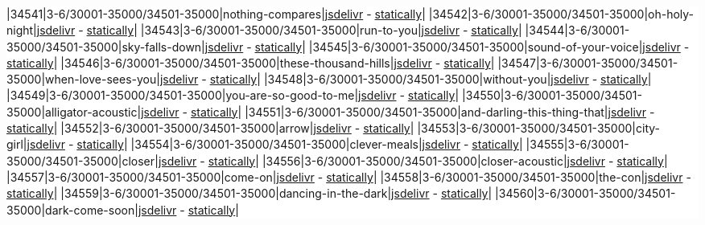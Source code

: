 |34541|3-6/30001-35000/34501-35000|nothing-compares|[jsdelivr](https://cdn.jsdelivr.net/gh/dbchord/webp-old-c-1280x720_3-6/30001-35000/34501-35000/nothing-compares.webp) - [statically](https://cdn.statically.io/gh/dbchord/webp-old-c-1280x720_3-6/img/30001-35000/34501-35000/nothing-compares.webp)|
|34542|3-6/30001-35000/34501-35000|oh-holy-night|[jsdelivr](https://cdn.jsdelivr.net/gh/dbchord/webp-old-c-1280x720_3-6/30001-35000/34501-35000/oh-holy-night.webp) - [statically](https://cdn.statically.io/gh/dbchord/webp-old-c-1280x720_3-6/img/30001-35000/34501-35000/oh-holy-night.webp)|
|34543|3-6/30001-35000/34501-35000|run-to-you|[jsdelivr](https://cdn.jsdelivr.net/gh/dbchord/webp-old-c-1280x720_3-6/30001-35000/34501-35000/run-to-you.webp) - [statically](https://cdn.statically.io/gh/dbchord/webp-old-c-1280x720_3-6/img/30001-35000/34501-35000/run-to-you.webp)|
|34544|3-6/30001-35000/34501-35000|sky-falls-down|[jsdelivr](https://cdn.jsdelivr.net/gh/dbchord/webp-old-c-1280x720_3-6/30001-35000/34501-35000/sky-falls-down.webp) - [statically](https://cdn.statically.io/gh/dbchord/webp-old-c-1280x720_3-6/img/30001-35000/34501-35000/sky-falls-down.webp)|
|34545|3-6/30001-35000/34501-35000|sound-of-your-voice|[jsdelivr](https://cdn.jsdelivr.net/gh/dbchord/webp-old-c-1280x720_3-6/30001-35000/34501-35000/sound-of-your-voice.webp) - [statically](https://cdn.statically.io/gh/dbchord/webp-old-c-1280x720_3-6/img/30001-35000/34501-35000/sound-of-your-voice.webp)|
|34546|3-6/30001-35000/34501-35000|these-thousand-hills|[jsdelivr](https://cdn.jsdelivr.net/gh/dbchord/webp-old-c-1280x720_3-6/30001-35000/34501-35000/these-thousand-hills.webp) - [statically](https://cdn.statically.io/gh/dbchord/webp-old-c-1280x720_3-6/img/30001-35000/34501-35000/these-thousand-hills.webp)|
|34547|3-6/30001-35000/34501-35000|when-love-sees-you|[jsdelivr](https://cdn.jsdelivr.net/gh/dbchord/webp-old-c-1280x720_3-6/30001-35000/34501-35000/when-love-sees-you.webp) - [statically](https://cdn.statically.io/gh/dbchord/webp-old-c-1280x720_3-6/img/30001-35000/34501-35000/when-love-sees-you.webp)|
|34548|3-6/30001-35000/34501-35000|without-you|[jsdelivr](https://cdn.jsdelivr.net/gh/dbchord/webp-old-c-1280x720_3-6/30001-35000/34501-35000/without-you.webp) - [statically](https://cdn.statically.io/gh/dbchord/webp-old-c-1280x720_3-6/img/30001-35000/34501-35000/without-you.webp)|
|34549|3-6/30001-35000/34501-35000|you-are-so-good-to-me|[jsdelivr](https://cdn.jsdelivr.net/gh/dbchord/webp-old-c-1280x720_3-6/30001-35000/34501-35000/you-are-so-good-to-me.webp) - [statically](https://cdn.statically.io/gh/dbchord/webp-old-c-1280x720_3-6/img/30001-35000/34501-35000/you-are-so-good-to-me.webp)|
|34550|3-6/30001-35000/34501-35000|alligator-acoustic|[jsdelivr](https://cdn.jsdelivr.net/gh/dbchord/webp-old-c-1280x720_3-6/30001-35000/34501-35000/alligator-acoustic.webp) - [statically](https://cdn.statically.io/gh/dbchord/webp-old-c-1280x720_3-6/img/30001-35000/34501-35000/alligator-acoustic.webp)|
|34551|3-6/30001-35000/34501-35000|and-darling-this-thing-that|[jsdelivr](https://cdn.jsdelivr.net/gh/dbchord/webp-old-c-1280x720_3-6/30001-35000/34501-35000/and-darling-this-thing-that.webp) - [statically](https://cdn.statically.io/gh/dbchord/webp-old-c-1280x720_3-6/img/30001-35000/34501-35000/and-darling-this-thing-that.webp)|
|34552|3-6/30001-35000/34501-35000|arrow|[jsdelivr](https://cdn.jsdelivr.net/gh/dbchord/webp-old-c-1280x720_3-6/30001-35000/34501-35000/arrow.webp) - [statically](https://cdn.statically.io/gh/dbchord/webp-old-c-1280x720_3-6/img/30001-35000/34501-35000/arrow.webp)|
|34553|3-6/30001-35000/34501-35000|city-girl|[jsdelivr](https://cdn.jsdelivr.net/gh/dbchord/webp-old-c-1280x720_3-6/30001-35000/34501-35000/city-girl.webp) - [statically](https://cdn.statically.io/gh/dbchord/webp-old-c-1280x720_3-6/img/30001-35000/34501-35000/city-girl.webp)|
|34554|3-6/30001-35000/34501-35000|clever-meals|[jsdelivr](https://cdn.jsdelivr.net/gh/dbchord/webp-old-c-1280x720_3-6/30001-35000/34501-35000/clever-meals.webp) - [statically](https://cdn.statically.io/gh/dbchord/webp-old-c-1280x720_3-6/img/30001-35000/34501-35000/clever-meals.webp)|
|34555|3-6/30001-35000/34501-35000|closer|[jsdelivr](https://cdn.jsdelivr.net/gh/dbchord/webp-old-c-1280x720_3-6/30001-35000/34501-35000/closer.webp) - [statically](https://cdn.statically.io/gh/dbchord/webp-old-c-1280x720_3-6/img/30001-35000/34501-35000/closer.webp)|
|34556|3-6/30001-35000/34501-35000|closer-acoustic|[jsdelivr](https://cdn.jsdelivr.net/gh/dbchord/webp-old-c-1280x720_3-6/30001-35000/34501-35000/closer-acoustic.webp) - [statically](https://cdn.statically.io/gh/dbchord/webp-old-c-1280x720_3-6/img/30001-35000/34501-35000/closer-acoustic.webp)|
|34557|3-6/30001-35000/34501-35000|come-on|[jsdelivr](https://cdn.jsdelivr.net/gh/dbchord/webp-old-c-1280x720_3-6/30001-35000/34501-35000/come-on.webp) - [statically](https://cdn.statically.io/gh/dbchord/webp-old-c-1280x720_3-6/img/30001-35000/34501-35000/come-on.webp)|
|34558|3-6/30001-35000/34501-35000|the-con|[jsdelivr](https://cdn.jsdelivr.net/gh/dbchord/webp-old-c-1280x720_3-6/30001-35000/34501-35000/the-con.webp) - [statically](https://cdn.statically.io/gh/dbchord/webp-old-c-1280x720_3-6/img/30001-35000/34501-35000/the-con.webp)|
|34559|3-6/30001-35000/34501-35000|dancing-in-the-dark|[jsdelivr](https://cdn.jsdelivr.net/gh/dbchord/webp-old-c-1280x720_3-6/30001-35000/34501-35000/dancing-in-the-dark.webp) - [statically](https://cdn.statically.io/gh/dbchord/webp-old-c-1280x720_3-6/img/30001-35000/34501-35000/dancing-in-the-dark.webp)|
|34560|3-6/30001-35000/34501-35000|dark-come-soon|[jsdelivr](https://cdn.jsdelivr.net/gh/dbchord/webp-old-c-1280x720_3-6/30001-35000/34501-35000/dark-come-soon.webp) - [statically](https://cdn.statically.io/gh/dbchord/webp-old-c-1280x720_3-6/img/30001-35000/34501-35000/dark-come-soon.webp)|